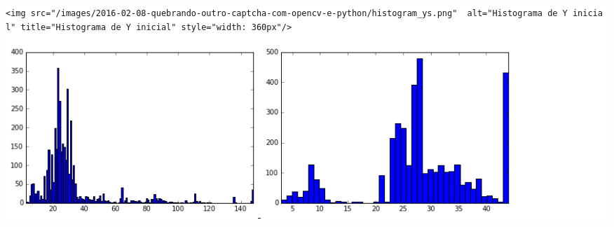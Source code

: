     <img src="/images/2016-02-08-quebrando-outro-captcha-com-opencv-e-python/histogram_ys.png"  alt="Histograma de Y inicial" title="Histograma de Y inicial" style="width: 360px"/>
</a>

<a href="/images/2016-02-08-quebrando-outro-captcha-com-opencv-e-python/histogram_widths.png">
    <img src="/images/2016-02-08-quebrando-outro-captcha-com-opencv-e-python/histogram_widths.png"  alt="Histograma das larguras" title="Histograma das larguras" style="width: 360px"/>
</a>
<a href="/images/2016-02-08-quebrando-outro-captcha-com-opencv-e-python/histogram_heights.png">
    <img src="/images/2016-02-08-quebrando-outro-captcha-com-opencv-e-python/histogram_heights.png" alt="Histograma das alturas" title="Histograma das alturas"  style="width: 360px"/>
</a>

<a href="/images/2016-02-08-quebrando-outro-captcha-com-opencv-e-python/histogram_areas.png">